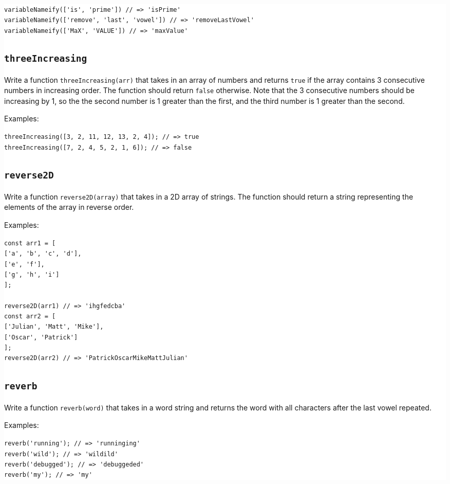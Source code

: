 ```
variableNameify(['is', 'prime']) // => 'isPrime'
variableNameify(['remove', 'last', 'vowel']) // => 'removeLastVowel'
variableNameify(['MaX', 'VALUE']) // => 'maxValue'
```

## `threeIncreasing`

Write a function `threeIncreasing(arr)` that takes in an array of numbers and returns `true` if the array contains 3 consecutive numbers in increasing order. The function should return `false` otherwise. Note that the 3 consecutive numbers should be increasing by 1, so the the second number is 1 greater than the first, and the third number is 1 greater than the second.

Examples:

```
threeIncreasing([3, 2, 11, 12, 13, 2, 4]); // => true
threeIncreasing([7, 2, 4, 5, 2, 1, 6]); // => false
```

## `reverse2D`

Write a function `reverse2D(array)` that takes in a 2D array of strings. The function should return a string representing the elements of the array in reverse order.

Examples:

```
const arr1 = [
['a', 'b', 'c', 'd'],
['e', 'f'],
['g', 'h', 'i']
];

reverse2D(arr1) // => 'ihgfedcba'
const arr2 = [
['Julian', 'Matt', 'Mike'],
['Oscar', 'Patrick']
];
reverse2D(arr2) // => 'PatrickOscarMikeMattJulian'
```

## `reverb`

Write a function `reverb(word)` that takes in a word string and returns the word with all characters after the last vowel repeated.

Examples:

```
reverb('running'); // => 'runninging'
reverb('wild'); // => 'wildild'
reverb('debugged'); // => 'debuggeded'
reverb('my'); // => 'my'
```
